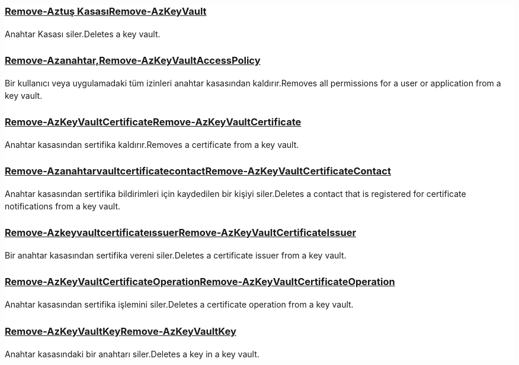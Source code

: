 ### [<span data-ttu-id="2bbde-153">Remove-Aztuş Kasası</span><span class="sxs-lookup"><span data-stu-id="2bbde-153">Remove-AzKeyVault</span></span>](Remove-AzKeyVault.md)
<span data-ttu-id="2bbde-154">Anahtar Kasası siler.</span><span class="sxs-lookup"><span data-stu-id="2bbde-154">Deletes a key vault.</span></span>

### [<span data-ttu-id="2bbde-155">Remove-Azanahtar,</span><span class="sxs-lookup"><span data-stu-id="2bbde-155">Remove-AzKeyVaultAccessPolicy</span></span>](Remove-AzKeyVaultAccessPolicy.md)
<span data-ttu-id="2bbde-156">Bir kullanıcı veya uygulamadaki tüm izinleri anahtar kasasından kaldırır.</span><span class="sxs-lookup"><span data-stu-id="2bbde-156">Removes all permissions for a user or application from a key vault.</span></span>

### [<span data-ttu-id="2bbde-157">Remove-AzKeyVaultCertificate</span><span class="sxs-lookup"><span data-stu-id="2bbde-157">Remove-AzKeyVaultCertificate</span></span>](Remove-AzKeyVaultCertificate.md)
<span data-ttu-id="2bbde-158">Anahtar kasasından sertifika kaldırır.</span><span class="sxs-lookup"><span data-stu-id="2bbde-158">Removes a certificate from a key vault.</span></span>

### [<span data-ttu-id="2bbde-159">Remove-Azanahtarvaultcertificatecontact</span><span class="sxs-lookup"><span data-stu-id="2bbde-159">Remove-AzKeyVaultCertificateContact</span></span>](Remove-AzKeyVaultCertificateContact.md)
<span data-ttu-id="2bbde-160">Anahtar kasasından sertifika bildirimleri için kaydedilen bir kişiyi siler.</span><span class="sxs-lookup"><span data-stu-id="2bbde-160">Deletes a contact that is registered for certificate notifications from a key vault.</span></span>

### [<span data-ttu-id="2bbde-161">Remove-Azkeyvaultcertificateıssuer</span><span class="sxs-lookup"><span data-stu-id="2bbde-161">Remove-AzKeyVaultCertificateIssuer</span></span>](Remove-AzKeyVaultCertificateIssuer.md)
<span data-ttu-id="2bbde-162">Bir anahtar kasasından sertifika vereni siler.</span><span class="sxs-lookup"><span data-stu-id="2bbde-162">Deletes a certificate issuer from a key vault.</span></span>

### [<span data-ttu-id="2bbde-163">Remove-AzKeyVaultCertificateOperation</span><span class="sxs-lookup"><span data-stu-id="2bbde-163">Remove-AzKeyVaultCertificateOperation</span></span>](Remove-AzKeyVaultCertificateOperation.md)
<span data-ttu-id="2bbde-164">Anahtar kasasından sertifika işlemini siler.</span><span class="sxs-lookup"><span data-stu-id="2bbde-164">Deletes a certificate operation from a key vault.</span></span>

### [<span data-ttu-id="2bbde-165">Remove-AzKeyVaultKey</span><span class="sxs-lookup"><span data-stu-id="2bbde-165">Remove-AzKeyVaultKey</span></span>](Remove-AzKeyVaultKey.md)
<span data-ttu-id="2bbde-166">Anahtar kasasındaki bir anahtarı siler.</span><span class="sxs-lookup"><span data-stu-id="2bbde-166">Deletes a key in a key vault.</span></span>
